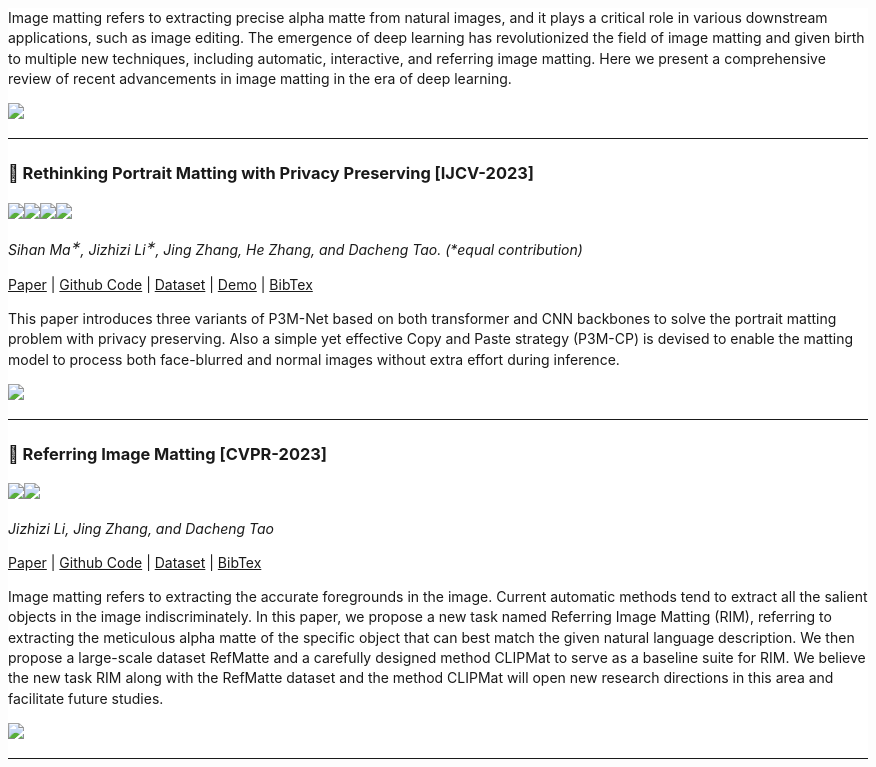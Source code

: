 Image matting refers to extracting precise alpha matte from natural images, and it plays a critical role in various downstream applications, such as image editing. The emergence of deep learning has revolutionized the field of image matting and given birth to multiple new techniques, including automatic, interactive, and referring image matting. Here we present a comprehensive review of recent advancements in image matting in the era of deep learning.

<img src="https://github.com/JizhiziLi/matting-survey/raw/master/src/timeline.jpg" width="100%">

***

### <span id="rethink_p3m">📘 Rethinking Portrait Matting with Privacy Preserving [IJCV-2023]</span>

<img src="https://github.com/ViTAE-Transformer/P3M-Net/raw/main/demo/gif/p_3cf7997c.gif" width="25%"><img src="https://github.com/ViTAE-Transformer/P3M-Net/raw/main/demo/gif/2.gif" width="25%"><img src="https://github.com/ViTAE-Transformer/P3M-Net/raw/main/demo/gif/3.gif" width="25%"><img src="https://github.com/ViTAE-Transformer/P3M-Net/raw/main/demo/gif/4.gif" width="25%">

<em>Sihan Ma<sup>&#8727;</sup>, Jizhizi Li<sup>&#8727;</sup>, Jing Zhang, He Zhang, and Dacheng Tao. (*equal contribution)</em>

[Paper](https://arxiv.org/abs/2203.16828) | [Github Code](https://github.com/ViTAE-Transformer/P3M-Net) | [Dataset](https://github.com/ViTAE-Transformer/P3M-Net#ppt-setting-and-p3m-10k-dataset) | [Demo](https://colab.research.google.com/drive/1pD_XKx31Lgd7zwq46dRpz2jGdsH1ZIay?usp=sharing) | [BibTex](./assets/IJCV_2023_Rethink_P3M/rethink_p3m.bib)

This paper introduces three variants of P3M-Net based on both transformer and CNN backbones to solve the portrait matting problem with privacy preserving. Also a simple yet effective Copy and Paste strategy (P3M-CP) is devised to enable the matting model to process both face-blurred and normal images without extra effort during inference.

<img src="https://github.com/ViTAE-Transformer/P3M-Net/raw/main/demo/p3m-net-variants.png" width="100%">

---

### <span id="rim">📘 Referring Image Matting [CVPR-2023]</span>

<img src="https://github.com/JizhiziLi/RIM/raw/master/demo/src/more_k.jpg" width="50%"><img src="https://github.com/JizhiziLi/RIM/raw/master/demo/src/more_rw.jpg" width="50%">

<em>Jizhizi Li, Jing Zhang, and Dacheng Tao</em>

[Paper](https://arxiv.org/abs/2206.05149) |  [Github Code](https://github.com/JizhiziLi/rim/) | [Dataset](https://github.com/JizhiziLi/rim/#refmatte) | [BibTex](./assets/CVPR_2023_RIM/rim.bib)

Image matting refers to extracting the accurate foregrounds in the image. Current automatic methods tend to extract all the salient objects in the image indiscriminately. In this paper, we propose a new task named Referring Image Matting (RIM), referring to extracting the meticulous alpha matte of the specific object that can best match the given natural language description. We then propose a large-scale dataset RefMatte and a carefully designed method CLIPMat to serve as a baseline suite for RIM. We believe the new task RIM along with the RefMatte dataset and the method CLIPMat will open new research directions in this area and facilitate future studies.

<img src="https://github.com/JizhiziLi/RIM/raw/master/demo/src/clipmat.png" width="100%">

---
